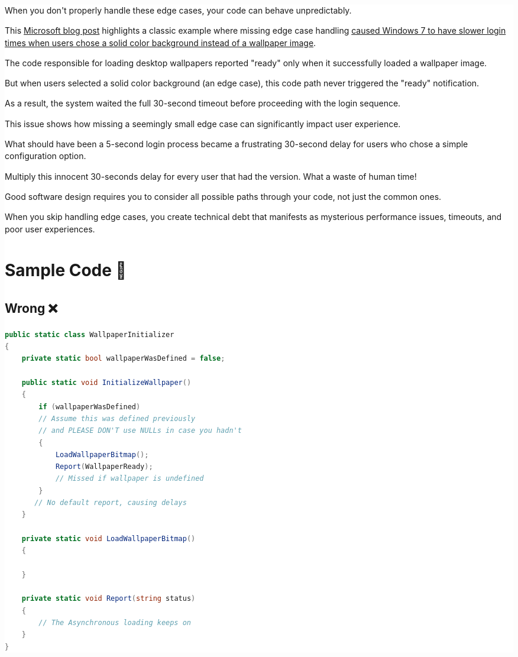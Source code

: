 When you don't properly handle these edge cases, your code can behave unpredictably.

This [Microsoft blog post](https://devblogs.microsoft.com/oldnewthing/20250428-00/?p=111121) highlights a classic example where missing edge case handling [caused Windows 7 to have slower login times when users chose a solid color background instead of a wallpaper image](https://support.microsoft.com/en-us/topic/the-welcome-screen-may-be-displayed-for-30-seconds-during-the-logon-process-after-you-set-a-solid-color-as-the-desktop-background-in-windows-7-or-in-windows-server-2008-r2-b4565ced-703a-cc85-bf9c-6b3d586d6421).

The code responsible for loading desktop wallpapers reported "ready" only when it successfully loaded a wallpaper image.

But when users selected a solid color background (an edge case), this code path never triggered the "ready" notification.

As a result, the system waited the full 30-second timeout before proceeding with the login sequence.

This issue shows how missing a seemingly small edge case can significantly impact user experience.

What should have been a 5-second login process became a frustrating 30-second delay for users who chose a simple configuration option.

Multiply this innocent 30-seconds delay for every user that had the version. What a waste of human time!

Good software design requires you to consider all possible paths through your code, not just the common ones.

When you skip handling edge cases, you create technical debt that manifests as mysterious performance issues, timeouts, and poor user experiences.

# Sample Code 📖

## Wrong ❌



```csharp
public static class WallpaperInitializer
{
    private static bool wallpaperWasDefined = false;

    public static void InitializeWallpaper()
    {
        if (wallpaperWasDefined)
        // Assume this was defined previously
        // and PLEASE DON'T use NULLs in case you hadn't    
        {
            LoadWallpaperBitmap();
            Report(WallpaperReady); 
            // Missed if wallpaper is undefined
        }
       // No default report, causing delays
    }

    private static void LoadWallpaperBitmap()
    {
        
    }

    private static void Report(string status)
    {
        // The Asynchronous loading keeps on
    }
}
```
